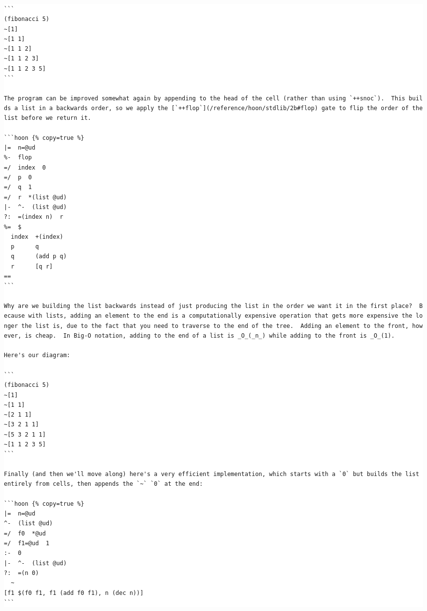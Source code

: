     ```
    (fibonacci 5)
    ~[1]
    ~[1 1]
    ~[1 1 2]
    ~[1 1 2 3]
    ~[1 1 2 3 5]
    ```

    The program can be improved somewhat again by appending to the head of the cell (rather than using `++snoc`).  This builds a list in a backwards order, so we apply the [`++flop`](/reference/hoon/stdlib/2b#flop) gate to flip the order of the list before we return it.

    ```hoon {% copy=true %}
    |=  n=@ud
    %-  flop
    =/  index  0
    =/  p  0
    =/  q  1
    =/  r  *(list @ud)
    |-  ^-  (list @ud)
    ?:  =(index n)  r
    %=  $
      index  +(index)
      p      q
      q      (add p q)
      r      [q r]
    ==
    ```

    Why are we building the list backwards instead of just producing the list in the order we want it in the first place?  Because with lists, adding an element to the end is a computationally expensive operation that gets more expensive the longer the list is, due to the fact that you need to traverse to the end of the tree.  Adding an element to the front, however, is cheap.  In Big-O notation, adding to the end of a list is _O_(_n_) while adding to the front is _O_(1).

    Here's our diagram:

    ```
    (fibonacci 5)
    ~[1]
    ~[1 1]
    ~[2 1 1]
    ~[3 2 1 1]
    ~[5 3 2 1 1]
    ~[1 1 2 3 5]
    ```

    Finally (and then we'll move along) here's a very efficient implementation, which starts with a `0` but builds the list entirely from cells, then appends the `~` `0` at the end:

    ```hoon {% copy=true %}
    |=  n=@ud
    ^-  (list @ud)
    =/  f0  *@ud
    =/  f1=@ud  1
    :-  0
    |-  ^-  (list @ud)
    ?:  =(n 0)
      ~
    [f1 $(f0 f1, f1 (add f0 f1), n (dec n))]
    ```
